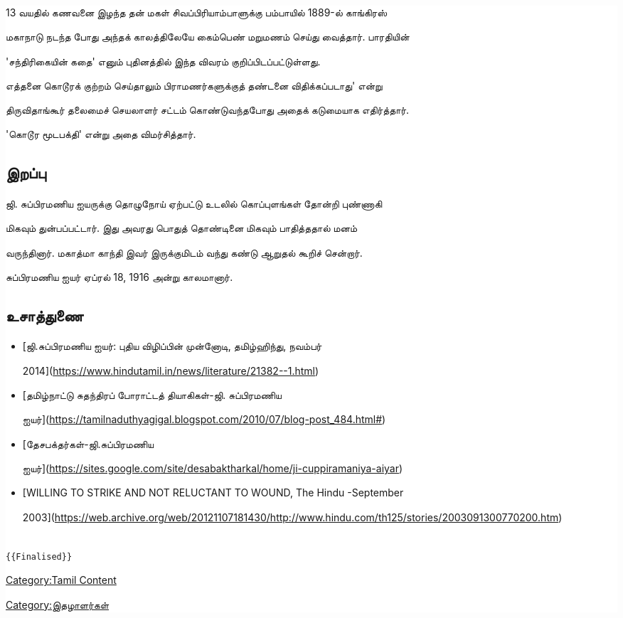 13 வயதில் கணவனை இழந்த தன் மகள் சிவப்பிரியாம்பாளுக்கு பம்பாயில் 1889-ல் காங்கிரஸ்

மகாநாடு நடந்த போது அந்தக் காலத்திலேயே கைம்பெண் மறுமணம் செய்து வைத்தார். பாரதியின்

\'சந்திரிகையின் கதை\' எனும் புதினத்தில் இந்த விவரம் குறிப்பிடப்பட்டுள்ளது.



எத்தனை கொடூரக் குற்றம் செய்தாலும் பிராமணர்களுக்குத் தண்டனை விதிக்கப்படாது' என்று

திருவிதாங்கூர் தலைமைச் செயலாளர் சட்டம் கொண்டுவந்தபோது அதைக் கடுமையாக எதிர்த்தார்.

'கொடூர மூடபக்தி' என்று அதை விமர்சித்தார்.



## இறப்பு



ஜி. சுப்பிரமணிய ஐயருக்கு தொழுநோய் ஏற்பட்டு உடலில் கொப்புளங்கள் தோன்றி புண்ணாகி

மிகவும் துன்பப்பட்டார். இது அவரது பொதுத் தொண்டினை மிகவும் பாதித்ததால் மனம்

வருந்தினார். மகாத்மா காந்தி இவர் இருக்குமிடம் வந்து கண்டு ஆறுதல் கூறிச் சென்றார்.

சுப்பிரமணிய ஐயர் ஏப்ரல் 18, 1916 அன்று காலமானார்.



## உசாத்துணை



-   [ஜி.சுப்பிரமணிய ஐயர்: புதிய விழிப்பின் முன்னோடி, தமிழ்ஹிந்து, நவம்பர்

    2014](https://www.hindutamil.in/news/literature/21382--1.html)

-   [தமிழ்நாட்டு சுதந்திரப் போராட்டத் தியாகிகள்-ஜி. சுப்பிரமணிய

    ஐயர்](https://tamilnaduthyagigal.blogspot.com/2010/07/blog-post_484.html#)

-   [தேசபக்தர்கள்-ஜி.சுப்பிரமணிய

    ஐயர்](https://sites.google.com/site/desabaktharkal/home/ji-cuppiramaniya-aiyar)

-   [WILLING TO STRIKE AND NOT RELUCTANT TO WOUND, The Hindu -September

    2003](https://web.archive.org/web/20121107181430/http://www.hindu.com/th125/stories/2003091300770200.htm)



```{=mediawiki}

{{Finalised}}

```

[Category:Tamil Content](Category:Tamil_Content "wikilink")

[Category:இதழாளர்கள்](Category:இதழாளர்கள் "wikilink")

